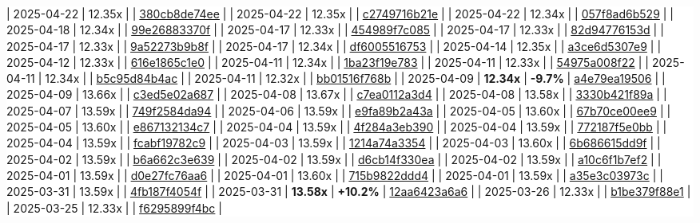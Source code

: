 | 2025-04-22 | 12.35x |  | [380cb8de74ee](https://github.com/python/mypy/commit/380cb8de74ee239489d1c3ae961eaee2d9a19de5) |
| 2025-04-22 | 12.35x |  | [c2749716b21e](https://github.com/python/mypy/commit/c2749716b21e319277b49d7196c11f0c32a3c6eb) |
| 2025-04-22 | 12.34x |  | [057f8ad6b529](https://github.com/python/mypy/commit/057f8ad6b5298ae44e11c2e3592b1b14cd21b414) |
| 2025-04-18 | 12.34x |  | [99e26883370f](https://github.com/python/mypy/commit/99e26883370f843c539077624fe8981d64d8d92f) |
| 2025-04-17 | 12.33x |  | [454989f7c085](https://github.com/python/mypy/commit/454989f7c085d5a7f86ad7ed9da0f2614ca41d83) |
| 2025-04-17 | 12.33x |  | [82d94776153d](https://github.com/python/mypy/commit/82d94776153d1f09fdff193c58b379e6c03add54) |
| 2025-04-17 | 12.33x |  | [9a52273b9b8f](https://github.com/python/mypy/commit/9a52273b9b8f1dd969ad8a69dba3cbd308d0af0a) |
| 2025-04-17 | 12.34x |  | [df6005516753](https://github.com/python/mypy/commit/df600551675363efd1447214e09a8fb1b60bb746) |
| 2025-04-14 | 12.35x |  | [a3ce6d5307e9](https://github.com/python/mypy/commit/a3ce6d5307e99a1b6c181eaa7c5cf134c53b7d8b) |
| 2025-04-12 | 12.33x |  | [616e1865c1e0](https://github.com/python/mypy/commit/616e1865c1e0024d181ac915d2f1576113ed2cd8) |
| 2025-04-11 | 12.34x |  | [1ba23f19e783](https://github.com/python/mypy/commit/1ba23f19e7831b9591b20b176b9896d86e6ef6d7) |
| 2025-04-11 | 12.33x |  | [54975a008f22](https://github.com/python/mypy/commit/54975a008f229941c29b4df5ecd755d4f5166d71) |
| 2025-04-11 | 12.34x |  | [b5c95d84b4ac](https://github.com/python/mypy/commit/b5c95d84b4ac2940618251ed3ec48f46ba0662a0) |
| 2025-04-11 | 12.32x |  | [bb01516f768b](https://github.com/python/mypy/commit/bb01516f768b8086e0a815ef7a5a1861973978b4) |
| 2025-04-09 | **12.34x** | **-9.7%** | [a4e79ea19506](https://github.com/python/mypy/commit/a4e79ea19506948fd43bf5c14bbf8e2a0ad7158a) |
| 2025-04-09 | 13.66x |  | [c3ed5e02a687](https://github.com/python/mypy/commit/c3ed5e02a687baa2e8fdbeaab67e4de8d45c2d03) |
| 2025-04-08 | 13.67x |  | [c7ea0112a3d4](https://github.com/python/mypy/commit/c7ea0112a3d4cd5db64d11769a6532dec5be5d0a) |
| 2025-04-08 | 13.58x |  | [3330b421f89a](https://github.com/python/mypy/commit/3330b421f89a5b76e3ec87f317af990e225c8f15) |
| 2025-04-07 | 13.59x |  | [749f2584da94](https://github.com/python/mypy/commit/749f2584da9425173d68eb220db7e92aa13ad8ea) |
| 2025-04-06 | 13.59x |  | [e9fa89b2a43a](https://github.com/python/mypy/commit/e9fa89b2a43af3a2df0a5f5006772e60e9cf8ecc) |
| 2025-04-05 | 13.60x |  | [67b70ce00ee9](https://github.com/python/mypy/commit/67b70ce00ee9f2da1c49e75a044aad7ab7c137ff) |
| 2025-04-05 | 13.60x |  | [e867132134c7](https://github.com/python/mypy/commit/e867132134c7b8046ebae2d6e1fa9fc184b9e9d7) |
| 2025-04-04 | 13.59x |  | [4f284a3eb390](https://github.com/python/mypy/commit/4f284a3eb390d77f9d69a24c7c2a24095063ffc8) |
| 2025-04-04 | 13.59x |  | [772187f5e0bb](https://github.com/python/mypy/commit/772187f5e0bb4f91fd0afd151b042ec390023089) |
| 2025-04-04 | 13.59x |  | [fcabf19782c9](https://github.com/python/mypy/commit/fcabf19782c95372753e148629c962e3c9218b09) |
| 2025-04-03 | 13.59x |  | [1214a74a3354](https://github.com/python/mypy/commit/1214a74a33548f497ac941e71e1452153f99a94c) |
| 2025-04-03 | 13.60x |  | [6b686615dd9f](https://github.com/python/mypy/commit/6b686615dd9fba32af3395d5eeefe2812997c7be) |
| 2025-04-02 | 13.59x |  | [b6a662c3e639](https://github.com/python/mypy/commit/b6a662c3e639bf47a51b93a3e3198e7de25af424) |
| 2025-04-02 | 13.59x |  | [d6cb14f330ea](https://github.com/python/mypy/commit/d6cb14f330ea913102137a3e1a6c44f19808cba2) |
| 2025-04-02 | 13.59x |  | [a10c6f1b7ef2](https://github.com/python/mypy/commit/a10c6f1b7ef2d2cc223ec50f62d721fc6f96b170) |
| 2025-04-01 | 13.59x |  | [d0e27fc76aa6](https://github.com/python/mypy/commit/d0e27fc76aa6db7cc3afcf03de36f85051c2b1c4) |
| 2025-04-01 | 13.60x |  | [715b9822ddd4](https://github.com/python/mypy/commit/715b9822ddd48865b78a848922eab8714196eb60) |
| 2025-04-01 | 13.59x |  | [a35e3c03973c](https://github.com/python/mypy/commit/a35e3c03973cb41bca3f3c00f029d9a7685e0a3d) |
| 2025-03-31 | 13.59x |  | [4fb187f4054f](https://github.com/python/mypy/commit/4fb187f4054f3ee1f2d585320ebe7a8876b65151) |
| 2025-03-31 | **13.58x** | **+10.2%** | [12aa6423a6a6](https://github.com/python/mypy/commit/12aa6423a6a6b5140b91578c9beea5921f2ffd08) |
| 2025-03-26 | 12.33x |  | [b1be379f88e1](https://github.com/python/mypy/commit/b1be379f88e1e3735e04931f8253bbde4b387602) |
| 2025-03-25 | 12.33x |  | [f6295899f4bc](https://github.com/python/mypy/commit/f6295899f4bcda61dc4017fabdb9c85c844bcc53) |
